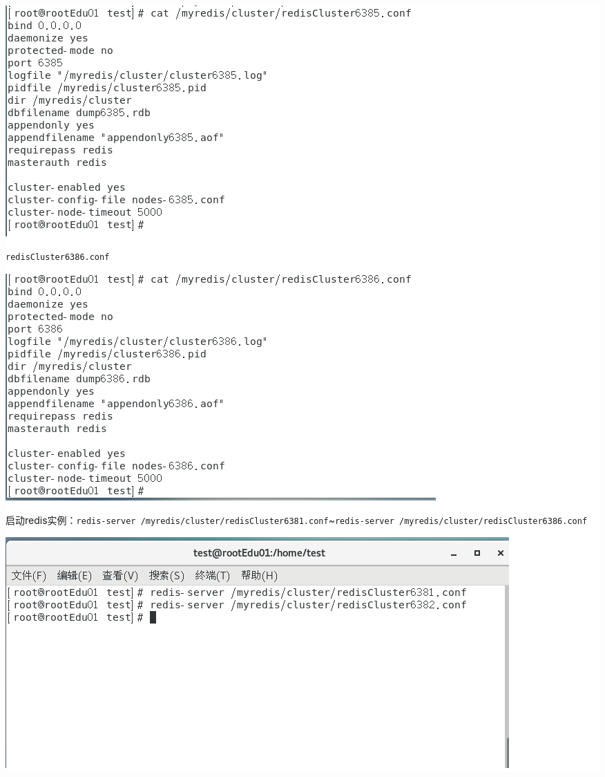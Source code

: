 ![image-20250420174650382](/redisImages/image-20250420174650382.png)

`redisCluster6386.conf`

![image-20250420174829002](/redisImages/image-20250420174829002.png)

启动redis实例：`redis-server /myredis/cluster/redisCluster6381.conf`~`redis-server /myredis/cluster/redisCluster6386.conf`

![image-20250420175132094](/redisImages/image-20250420175132094.png)
